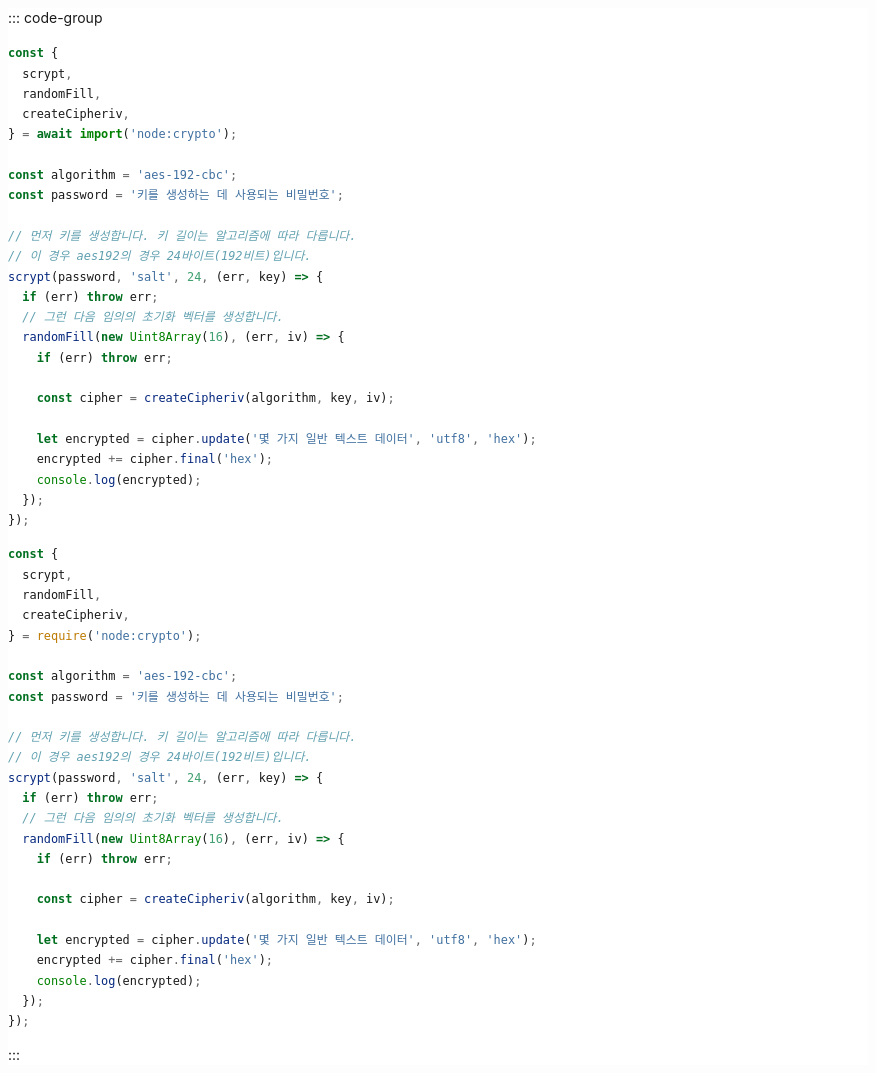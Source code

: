 ::: code-group
```js [ESM]
const {
  scrypt,
  randomFill,
  createCipheriv,
} = await import('node:crypto');

const algorithm = 'aes-192-cbc';
const password = '키를 생성하는 데 사용되는 비밀번호';

// 먼저 키를 생성합니다. 키 길이는 알고리즘에 따라 다릅니다.
// 이 경우 aes192의 경우 24바이트(192비트)입니다.
scrypt(password, 'salt', 24, (err, key) => {
  if (err) throw err;
  // 그런 다음 임의의 초기화 벡터를 생성합니다.
  randomFill(new Uint8Array(16), (err, iv) => {
    if (err) throw err;

    const cipher = createCipheriv(algorithm, key, iv);

    let encrypted = cipher.update('몇 가지 일반 텍스트 데이터', 'utf8', 'hex');
    encrypted += cipher.final('hex');
    console.log(encrypted);
  });
});
```

```js [CJS]
const {
  scrypt,
  randomFill,
  createCipheriv,
} = require('node:crypto');

const algorithm = 'aes-192-cbc';
const password = '키를 생성하는 데 사용되는 비밀번호';

// 먼저 키를 생성합니다. 키 길이는 알고리즘에 따라 다릅니다.
// 이 경우 aes192의 경우 24바이트(192비트)입니다.
scrypt(password, 'salt', 24, (err, key) => {
  if (err) throw err;
  // 그런 다음 임의의 초기화 벡터를 생성합니다.
  randomFill(new Uint8Array(16), (err, iv) => {
    if (err) throw err;

    const cipher = createCipheriv(algorithm, key, iv);

    let encrypted = cipher.update('몇 가지 일반 텍스트 데이터', 'utf8', 'hex');
    encrypted += cipher.final('hex');
    console.log(encrypted);
  });
});
```
:::
